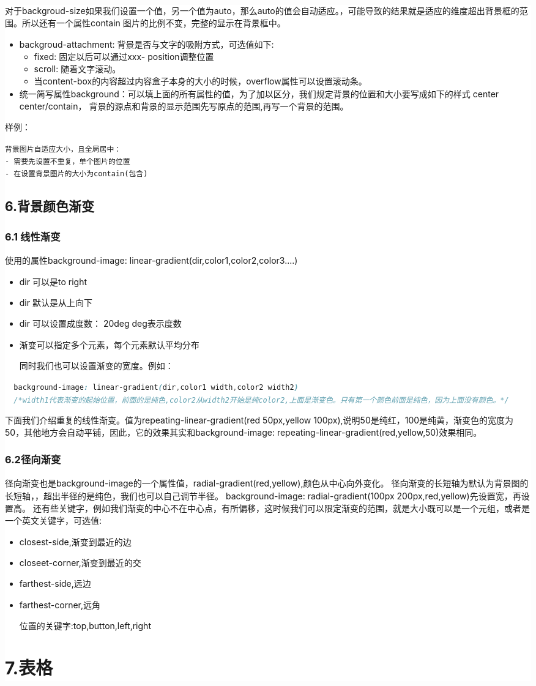 对于backgroud-size如果我们设置一个值，另一个值为auto，那么auto的值会自动适应。，可能导致的结果就是适应的维度超出背景框的范围。所以还有一个属性contain 图片的比例不变，完整的显示在背景框中。

- backgroud-attachment: 背景是否与文字的吸附方式，可选值如下:
  - fixed:  固定以后可以通过xxx- position调整位置
  - scroll: 随着文字滚动。
  - 当content-box的内容超过内容盒子本身的大小的时候，overflow属性可以设置滚动条。
- 统一简写属性background：可以填上面的所有属性的值，为了加以区分，我们规定背景的位置和大小要写成如下的样式 center center/contain， 背景的源点和背景的显示范围先写原点的范围,再写一个背景的范围。

样例：

```html
背景图片自适应大小，且全局居中：
- 需要先设置不重复，单个图片的位置
- 在设置背景图片的大小为contain(包含)
```

## 6.背景颜色渐变

### 6.1 线性渐变

使用的属性background-image: linear-gradient(dir,color1,color2,color3....)

- dir 可以是to right
- dir 默认是从上向下
- dir 可以设置成度数： 20deg deg表示度数
- 渐变可以指定多个元素，每个元素默认平均分布

  同时我们也可以设置渐变的宽度。例如：

```css
  background-image: linear-gradient(dir,color1 width,color2 width2)
  /*width1代表渐变的起始位置，前面的是纯色,color2从width2开始是纯color2,上面是渐变色。只有第一个颜色前面是纯色，因为上面没有颜色。*/
```

下面我们介绍重复的线性渐变。值为repeating-linear-gradient(red 50px,yellow 100px),说明50是纯红，100是纯黄，渐变色的宽度为50，其他地方会自动平铺，因此，它的效果其实和background-image: repeating-linear-gradient(red,yellow,50)效果相同。

### 6.2径向渐变

径向渐变也是background-image的一个属性值，radial-gradient(red,yellow),颜色从中心向外变化。
径向渐变的长短轴为默认为背景图的长短轴，，超出半径的是纯色，我们也可以自己调节半径。
background-image: radial-gradient(100px 200px,red,yellow)先设置宽，再设置高。
还有些关键字，例如我们渐变的中心不在中心点，有所偏移，这时候我们可以限定渐变的范围，就是大小既可以是一个元组，或者是一个英文关键字，可选值:

- closest-side,渐变到最近的边
- closeet-corner,渐变到最近的交
- farthest-side,远边
- farthest-corner,远角

  位置的关键字:top,button,left,right

# 7.表格
